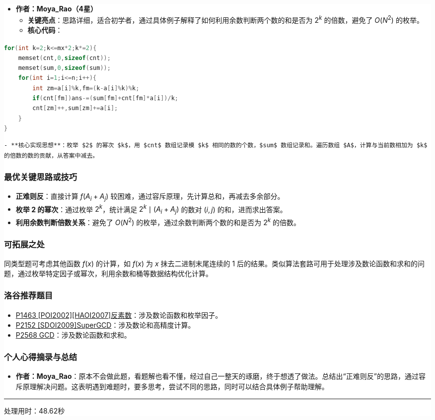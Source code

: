 - **作者：Moya_Rao（4星）**
    - **关键亮点**：思路详细，适合初学者，通过具体例子解释了如何利用余数判断两个数的和是否为 $2^k$ 的倍数，避免了 $O(N^2)$ 的枚举。
    - **核心代码**：
```cpp
for(int k=2;k<=mx*2;k*=2){
    memset(cnt,0,sizeof(cnt));
    memset(sum,0,sizeof(sum));
    for(int i=1;i<=n;i++){
        int zm=a[i]%k,fm=(k-a[i]%k)%k;
        if(cnt[fm])ans-=(sum[fm]+cnt[fm]*a[i])/k;
        cnt[zm]++,sum[zm]+=a[i];
    }
}
```
    - **核心实现思想**：枚举 $2$ 的幂次 $k$，用 $cnt$ 数组记录模 $k$ 相同的数的个数，$sum$ 数组记录和。遍历数组 $A$，计算与当前数相加为 $k$ 的倍数的数的贡献，从答案中减去。

### 最优关键思路或技巧
- **正难则反**：直接计算 $f(A_i + A_j)$ 较困难，通过容斥原理，先计算总和，再减去多余部分。
- **枚举 $2$ 的幂次**：通过枚举 $2^k$，统计满足 $2^k\mid (A_i + A_j)$ 的数对 $(i, j)$ 的和，进而求出答案。
- **利用余数判断倍数关系**：避免了 $O(N^2)$ 的枚举，通过余数判断两个数的和是否为 $2^k$ 的倍数。

### 可拓展之处
同类型题可考虑其他函数 $f(x)$ 的计算，如 $f(x)$ 为 $x$ 抹去二进制末尾连续的 $1$ 后的结果。类似算法套路可用于处理涉及数论函数和求和的问题，通过枚举特定因子或幂次，利用余数和桶等数据结构优化计算。

### 洛谷推荐题目
- [P1463 [POI2002][HAOI2007]反素数](https://www.luogu.com.cn/problem/P1463)：涉及数论函数和枚举因子。
- [P2152 [SDOI2009]SuperGCD](https://www.luogu.com.cn/problem/P2152)：涉及数论和高精度计算。
- [P2568 GCD](https://www.luogu.com.cn/problem/P2568)：涉及数论函数和求和。

### 个人心得摘录与总结
- **作者：Moya_Rao**：原本不会做此题，看题解也看不懂，经过自己一整天的琢磨，终于想透了做法。总结出“正难则反”的思路，通过容斥原理解决问题。这表明遇到难题时，要多思考，尝试不同的思路，同时可以结合具体例子帮助理解。

---
处理用时：48.62秒

[problemUrl]: https://atcoder.jp/contests/abc384/tasks/abc384_f